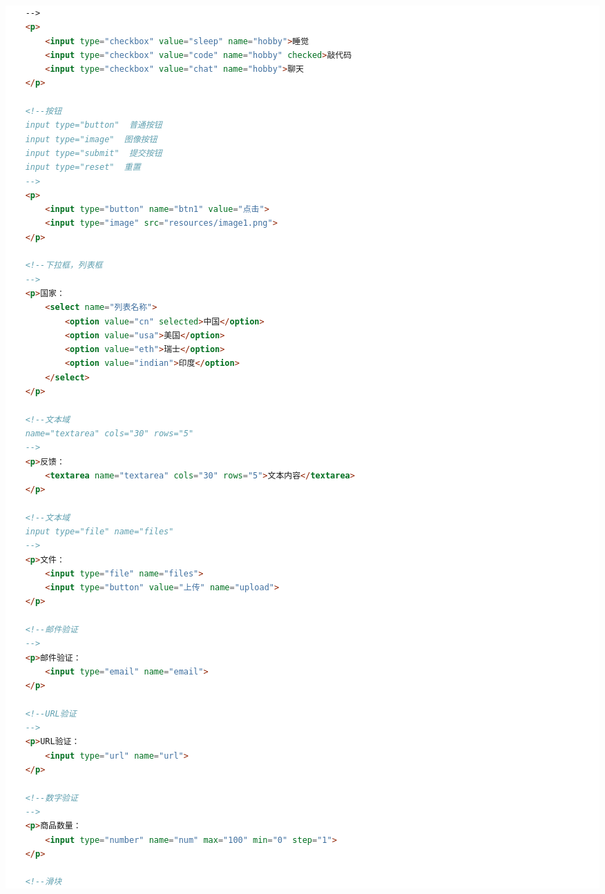```html
    -->
    <p>
        <input type="checkbox" value="sleep" name="hobby">睡觉
        <input type="checkbox" value="code" name="hobby" checked>敲代码
        <input type="checkbox" value="chat" name="hobby">聊天
    </p>

    <!--按钮
    input type="button"  普通按钮
    input type="image"  图像按钮
    input type="submit"  提交按钮
    input type="reset"  重置
    -->
    <p>
        <input type="button" name="btn1" value="点击">
        <input type="image" src="resources/image1.png">
    </p>

    <!--下拉框，列表框
    -->
    <p>国家：
        <select name="列表名称">
            <option value="cn" selected>中国</option>
            <option value="usa">美国</option>
            <option value="eth">瑞士</option>
            <option value="indian">印度</option>
        </select>
    </p>

    <!--文本域
    name="textarea" cols="30" rows="5"
    -->
    <p>反馈：
        <textarea name="textarea" cols="30" rows="5">文本内容</textarea>
    </p>

    <!--文本域
    input type="file" name="files"
    -->
    <p>文件：
        <input type="file" name="files">
        <input type="button" value="上传" name="upload">
    </p>

    <!--邮件验证
    -->
    <p>邮件验证：
        <input type="email" name="email">
    </p>

    <!--URL验证
    -->
    <p>URL验证：
        <input type="url" name="url">
    </p>

    <!--数字验证
    -->
    <p>商品数量：
        <input type="number" name="num" max="100" min="0" step="1">
    </p>

    <!--滑块
```